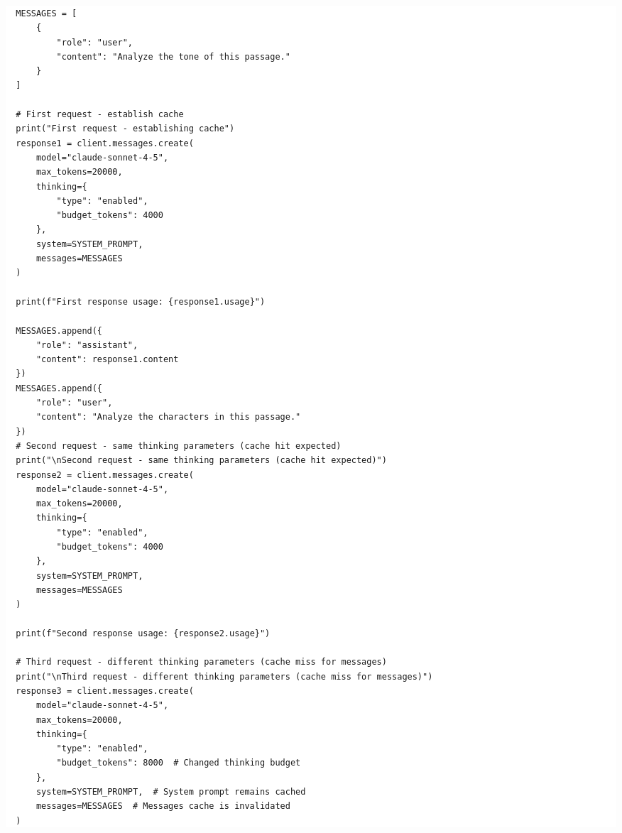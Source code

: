       MESSAGES = [
          {
              "role": "user",
              "content": "Analyze the tone of this passage."
          }
      ]

      # First request - establish cache
      print("First request - establishing cache")
      response1 = client.messages.create(
          model="claude-sonnet-4-5",
          max_tokens=20000,
          thinking={
              "type": "enabled",
              "budget_tokens": 4000
          },
          system=SYSTEM_PROMPT,
          messages=MESSAGES
      )

      print(f"First response usage: {response1.usage}")

      MESSAGES.append({
          "role": "assistant",
          "content": response1.content
      })
      MESSAGES.append({
          "role": "user",
          "content": "Analyze the characters in this passage."
      })
      # Second request - same thinking parameters (cache hit expected)
      print("\nSecond request - same thinking parameters (cache hit expected)")
      response2 = client.messages.create(
          model="claude-sonnet-4-5",
          max_tokens=20000,
          thinking={
              "type": "enabled",
              "budget_tokens": 4000
          },
          system=SYSTEM_PROMPT,
          messages=MESSAGES
      )

      print(f"Second response usage: {response2.usage}")

      # Third request - different thinking parameters (cache miss for messages)
      print("\nThird request - different thinking parameters (cache miss for messages)")
      response3 = client.messages.create(
          model="claude-sonnet-4-5",
          max_tokens=20000,
          thinking={
              "type": "enabled",
              "budget_tokens": 8000  # Changed thinking budget
          },
          system=SYSTEM_PROMPT,  # System prompt remains cached
          messages=MESSAGES  # Messages cache is invalidated
      )
